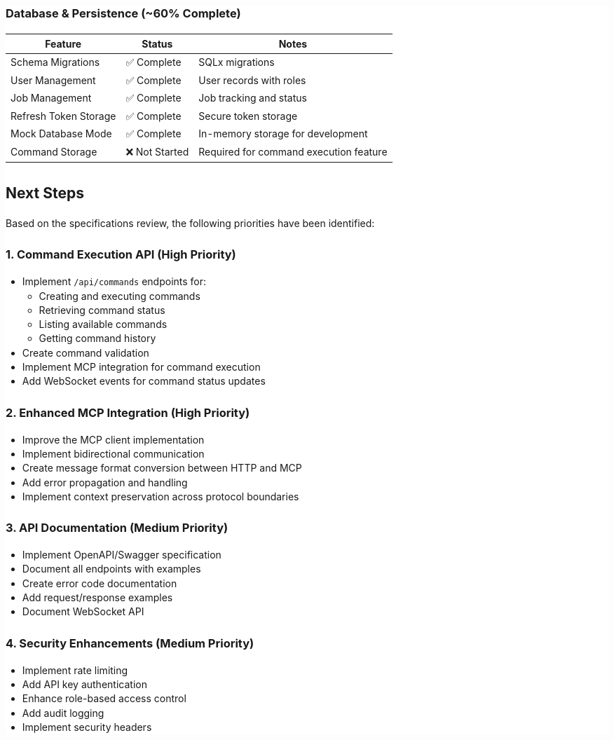 ### Database & Persistence (~60% Complete)

| Feature | Status | Notes |
|---------|--------|-------|
| Schema Migrations | ✅ Complete | SQLx migrations |
| User Management | ✅ Complete | User records with roles |
| Job Management | ✅ Complete | Job tracking and status |
| Refresh Token Storage | ✅ Complete | Secure token storage |
| Mock Database Mode | ✅ Complete | In-memory storage for development |
| Command Storage | ❌ Not Started | Required for command execution feature |

## Next Steps

Based on the specifications review, the following priorities have been identified:

### 1. Command Execution API (High Priority)

- Implement `/api/commands` endpoints for:
  - Creating and executing commands
  - Retrieving command status
  - Listing available commands
  - Getting command history
- Create command validation
- Implement MCP integration for command execution
- Add WebSocket events for command status updates

### 2. Enhanced MCP Integration (High Priority)

- Improve the MCP client implementation
- Implement bidirectional communication
- Create message format conversion between HTTP and MCP
- Add error propagation and handling
- Implement context preservation across protocol boundaries

### 3. API Documentation (Medium Priority)

- Implement OpenAPI/Swagger specification
- Document all endpoints with examples
- Create error code documentation
- Add request/response examples
- Document WebSocket API

### 4. Security Enhancements (Medium Priority)

- Implement rate limiting
- Add API key authentication
- Enhance role-based access control
- Add audit logging
- Implement security headers
